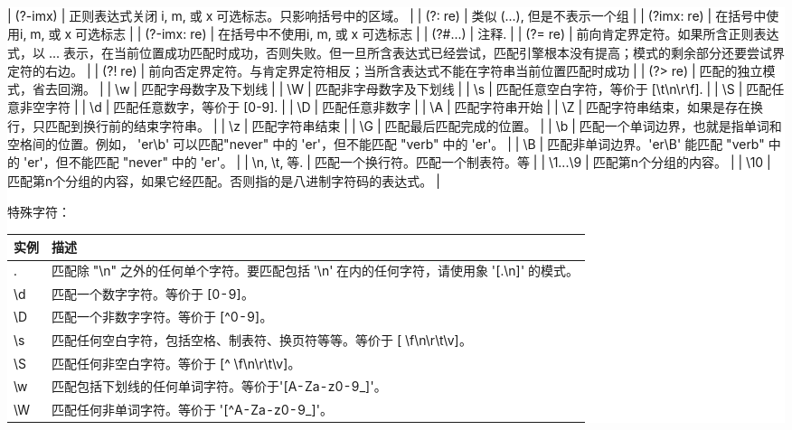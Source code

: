 | (?-imx)     | 正则表达式关闭 i, m, 或 x 可选标志。只影响括号中的区域。     |
| (?: re)     | 类似 (...), 但是不表示一个组                                 |
| (?imx: re)  | 在括号中使用i, m, 或 x 可选标志                              |
| (?-imx: re) | 在括号中不使用i, m, 或 x 可选标志                            |
| (?#...)     | 注释.                                                        |
| (?= re)     | 前向肯定界定符。如果所含正则表达式，以 ... 表示，在当前位置成功匹配时成功，否则失败。但一旦所含表达式已经尝试，匹配引擎根本没有提高；模式的剩余部分还要尝试界定符的右边。 |
| (?! re)     | 前向否定界定符。与肯定界定符相反；当所含表达式不能在字符串当前位置匹配时成功 |
| (?> re)     | 匹配的独立模式，省去回溯。                                   |
| \w          | 匹配字母数字及下划线                                         |
| \W          | 匹配非字母数字及下划线                                       |
| \s          | 匹配任意空白字符，等价于 [\t\n\r\f].                         |
| \S          | 匹配任意非空字符                                             |
| \d          | 匹配任意数字，等价于 [0-9].                                  |
| \D          | 匹配任意非数字                                               |
| \A          | 匹配字符串开始                                               |
| \Z          | 匹配字符串结束，如果是存在换行，只匹配到换行前的结束字符串。 |
| \z          | 匹配字符串结束                                               |
| \G          | 匹配最后匹配完成的位置。                                     |
| \b          | 匹配一个单词边界，也就是指单词和空格间的位置。例如， 'er\b' 可以匹配"never" 中的 'er'，但不能匹配 "verb" 中的 'er'。 |
| \B          | 匹配非单词边界。'er\B' 能匹配 "verb" 中的 'er'，但不能匹配 "never" 中的 'er'。 |
| \n, \t, 等. | 匹配一个换行符。匹配一个制表符。等                           |
| \1...\9     | 匹配第n个分组的内容。                                        |
| \10         | 匹配第n个分组的内容，如果它经匹配。否则指的是八进制字符码的表达式。 |

特殊字符：

| 实例 | 描述                                                         |
| :--- | :----------------------------------------------------------- |
| .    | 匹配除 "\n" 之外的任何单个字符。要匹配包括 '\n' 在内的任何字符，请使用象 '[.\n]' 的模式。 |
| \d   | 匹配一个数字字符。等价于 [0-9]。                             |
| \D   | 匹配一个非数字字符。等价于 [^0-9]。                          |
| \s   | 匹配任何空白字符，包括空格、制表符、换页符等等。等价于 [ \f\n\r\t\v]。 |
| \S   | 匹配任何非空白字符。等价于 [^ \f\n\r\t\v]。                  |
| \w   | 匹配包括下划线的任何单词字符。等价于'[A-Za-z0-9_]'。         |
| \W   | 匹配任何非单词字符。等价于 '[^A-Za-z0-9_]'。                 |
